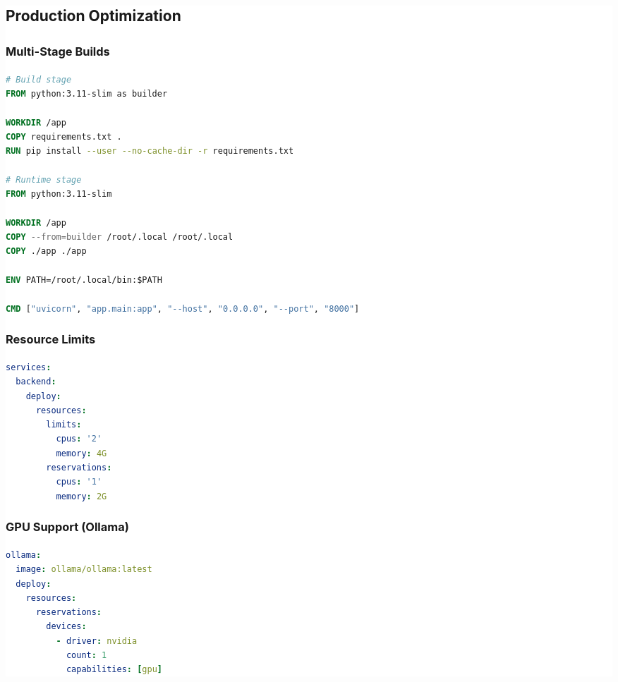## Production Optimization

### Multi-Stage Builds

```dockerfile
# Build stage
FROM python:3.11-slim as builder

WORKDIR /app
COPY requirements.txt .
RUN pip install --user --no-cache-dir -r requirements.txt

# Runtime stage
FROM python:3.11-slim

WORKDIR /app
COPY --from=builder /root/.local /root/.local
COPY ./app ./app

ENV PATH=/root/.local/bin:$PATH

CMD ["uvicorn", "app.main:app", "--host", "0.0.0.0", "--port", "8000"]
```

### Resource Limits

```yaml
services:
  backend:
    deploy:
      resources:
        limits:
          cpus: '2'
          memory: 4G
        reservations:
          cpus: '1'
          memory: 2G
```

### GPU Support (Ollama)

```yaml
ollama:
  image: ollama/ollama:latest
  deploy:
    resources:
      reservations:
        devices:
          - driver: nvidia
            count: 1
            capabilities: [gpu]
```
